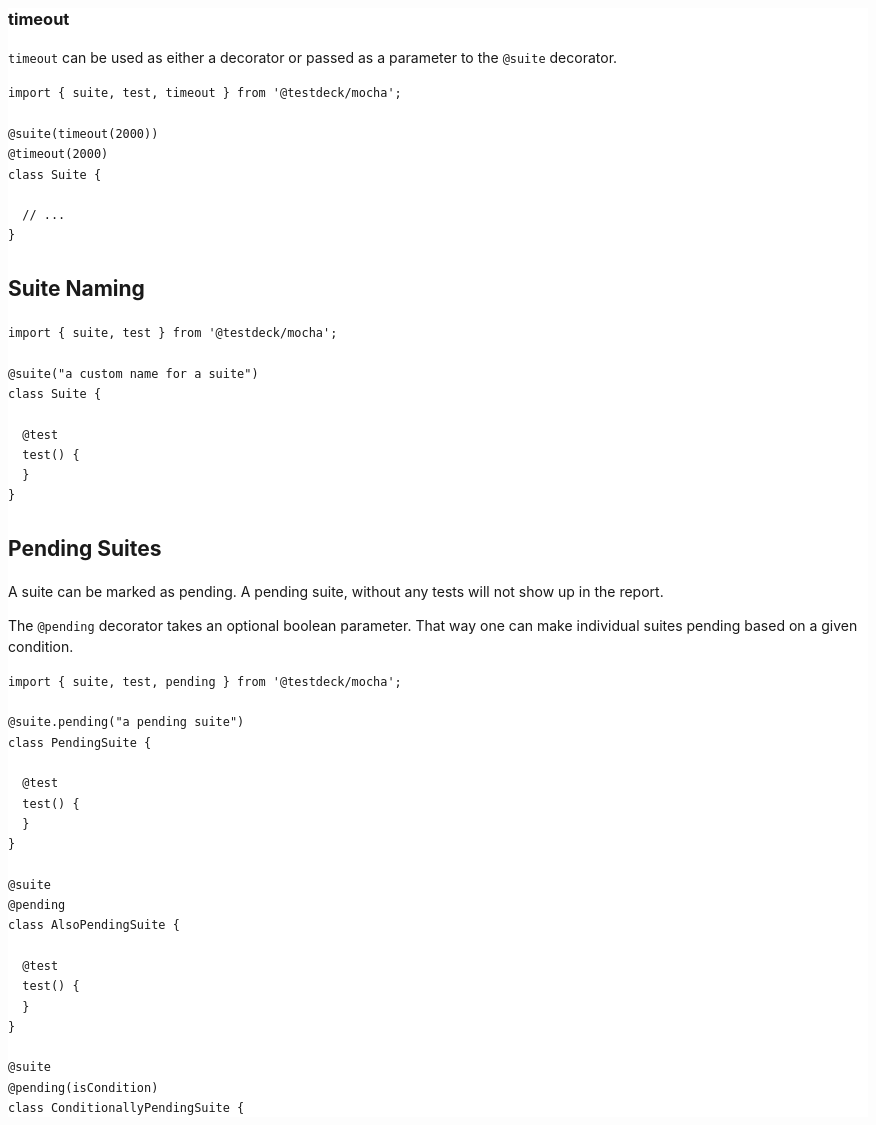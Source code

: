 

### timeout

`timeout` can be used as either a decorator or passed as a parameter to the `@suite` decorator.

```
import { suite, test, timeout } from '@testdeck/mocha';

@suite(timeout(2000))
@timeout(2000)
class Suite {

  // ...
}
```



## Suite Naming

```
import { suite, test } from '@testdeck/mocha';

@suite("a custom name for a suite")
class Suite {

  @test
  test() {
  }
}
```



## Pending Suites

A suite can be marked as pending. A pending suite, without any tests will not show up in the report.

The `@pending` decorator takes an optional boolean parameter. That way one can make individual suites pending based on
a given condition.

```
import { suite, test, pending } from '@testdeck/mocha';

@suite.pending("a pending suite")
class PendingSuite {

  @test
  test() {
  }
}

@suite
@pending
class AlsoPendingSuite {

  @test
  test() {
  }
}

@suite
@pending(isCondition)
class ConditionallyPendingSuite {

```